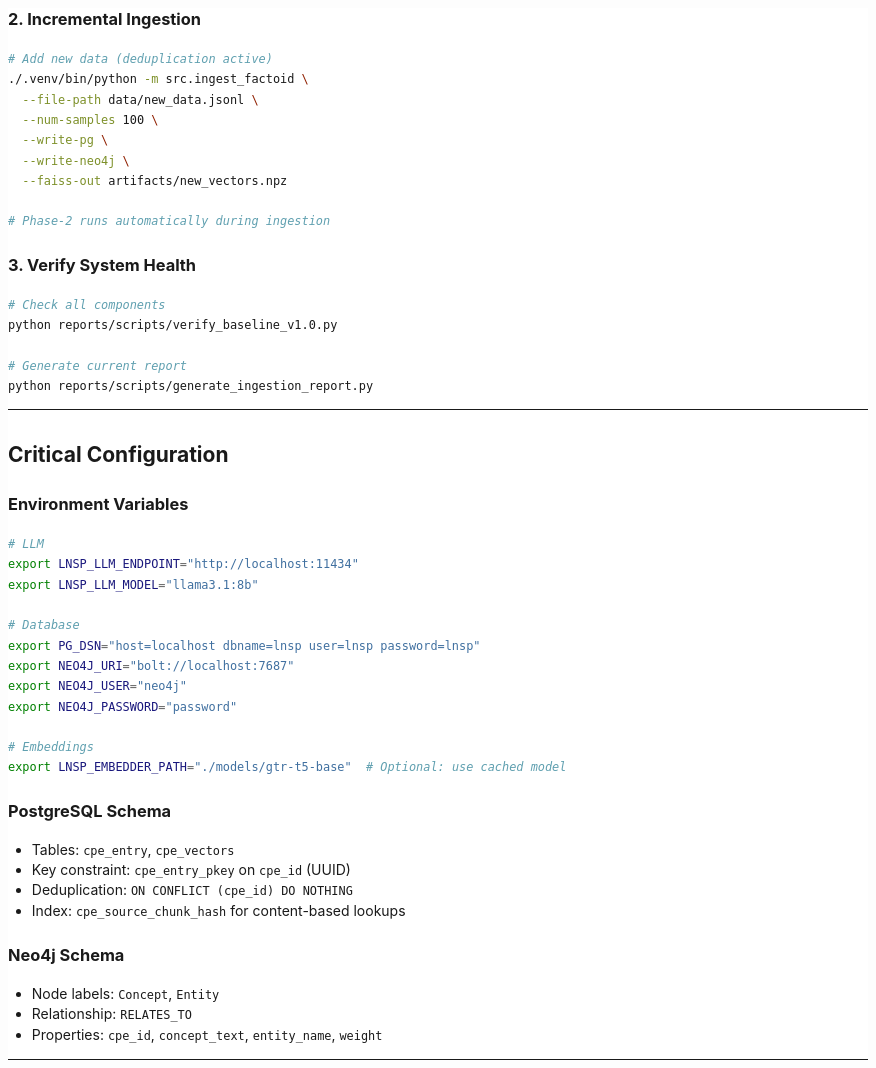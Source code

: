 ### 2. Incremental Ingestion
```bash
# Add new data (deduplication active)
./.venv/bin/python -m src.ingest_factoid \
  --file-path data/new_data.jsonl \
  --num-samples 100 \
  --write-pg \
  --write-neo4j \
  --faiss-out artifacts/new_vectors.npz

# Phase-2 runs automatically during ingestion
```

### 3. Verify System Health
```bash
# Check all components
python reports/scripts/verify_baseline_v1.0.py

# Generate current report
python reports/scripts/generate_ingestion_report.py
```

---

## Critical Configuration

### Environment Variables
```bash
# LLM
export LNSP_LLM_ENDPOINT="http://localhost:11434"
export LNSP_LLM_MODEL="llama3.1:8b"

# Database
export PG_DSN="host=localhost dbname=lnsp user=lnsp password=lnsp"
export NEO4J_URI="bolt://localhost:7687"
export NEO4J_USER="neo4j"
export NEO4J_PASSWORD="password"

# Embeddings
export LNSP_EMBEDDER_PATH="./models/gtr-t5-base"  # Optional: use cached model
```

### PostgreSQL Schema
- Tables: `cpe_entry`, `cpe_vectors`
- Key constraint: `cpe_entry_pkey` on `cpe_id` (UUID)
- Deduplication: `ON CONFLICT (cpe_id) DO NOTHING`
- Index: `cpe_source_chunk_hash` for content-based lookups

### Neo4j Schema
- Node labels: `Concept`, `Entity`
- Relationship: `RELATES_TO`
- Properties: `cpe_id`, `concept_text`, `entity_name`, `weight`

---